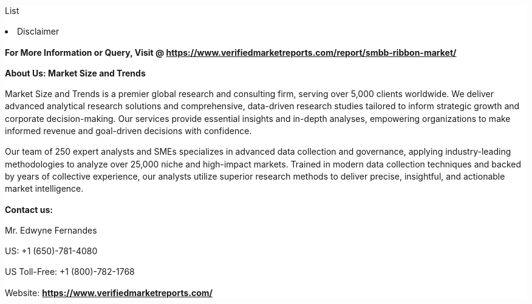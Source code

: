 List</li><li>Disclaimer</li></ul></p><p><strong>For More Information or Query, Visit @ <a href="https://www.verifiedmarketreports.com/report/smbb-ribbon-market/">https://www.verifiedmarketreports.com/report/smbb-ribbon-market/</a></strong></p><p><strong>About Us: Market Size and Trends</strong></p><p>Market Size and Trends is a premier global research and consulting firm, serving over 5,000 clients worldwide. We deliver advanced analytical research solutions and comprehensive, data-driven research studies tailored to inform strategic growth and corporate decision-making. Our services provide essential insights and in-depth analyses, empowering organizations to make informed revenue and goal-driven decisions with confidence.</p><p>Our team of 250 expert analysts and SMEs specializes in advanced data collection and governance, applying industry-leading methodologies to analyze over 25,000 niche and high-impact markets. Trained in modern data collection techniques and backed by years of collective experience, our analysts utilize superior research methods to deliver precise, insightful, and actionable market intelligence.</p><p><strong>Contact us:</strong></p><p>Mr. Edwyne Fernandes</p><p>US: +1 (650)-781-4080</p><p>US Toll-Free: +1 (800)-782-1768</p><p>Website: <strong><a href="https://www.verifiedmarketreports.com/">https://www.verifiedmarketreports.com/</a></strong></p>
